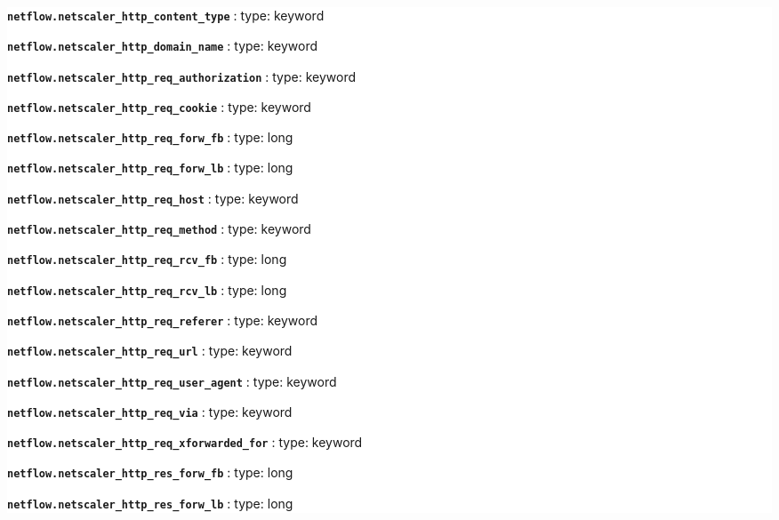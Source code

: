 
**`netflow.netscaler_http_content_type`**
:   type: keyword


**`netflow.netscaler_http_domain_name`**
:   type: keyword


**`netflow.netscaler_http_req_authorization`**
:   type: keyword


**`netflow.netscaler_http_req_cookie`**
:   type: keyword


**`netflow.netscaler_http_req_forw_fb`**
:   type: long


**`netflow.netscaler_http_req_forw_lb`**
:   type: long


**`netflow.netscaler_http_req_host`**
:   type: keyword


**`netflow.netscaler_http_req_method`**
:   type: keyword


**`netflow.netscaler_http_req_rcv_fb`**
:   type: long


**`netflow.netscaler_http_req_rcv_lb`**
:   type: long


**`netflow.netscaler_http_req_referer`**
:   type: keyword


**`netflow.netscaler_http_req_url`**
:   type: keyword


**`netflow.netscaler_http_req_user_agent`**
:   type: keyword


**`netflow.netscaler_http_req_via`**
:   type: keyword


**`netflow.netscaler_http_req_xforwarded_for`**
:   type: keyword


**`netflow.netscaler_http_res_forw_fb`**
:   type: long


**`netflow.netscaler_http_res_forw_lb`**
:   type: long
